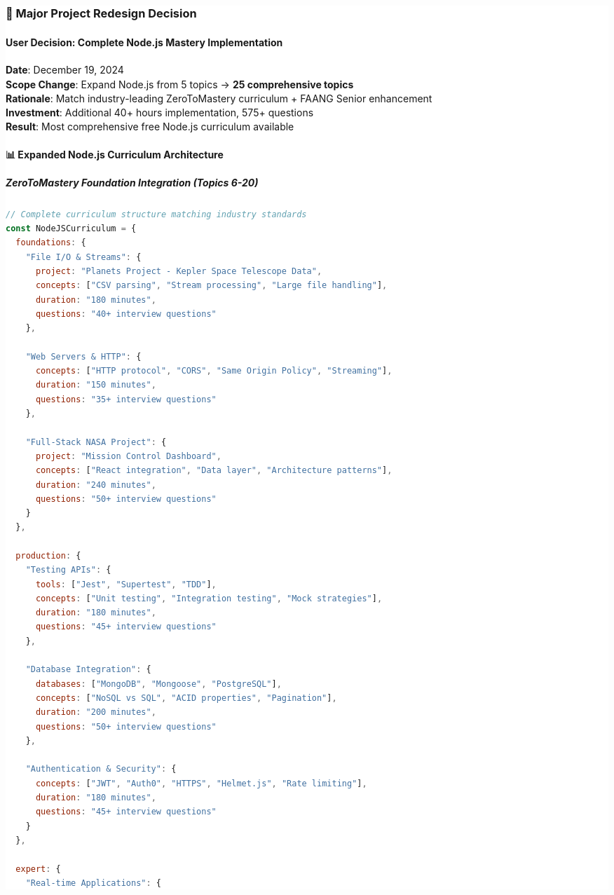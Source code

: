 ### **🎯 Major Project Redesign Decision**

#### **User Decision: Complete Node.js Mastery Implementation**
**Date**: December 19, 2024  
**Scope Change**: Expand Node.js from 5 topics → **25 comprehensive topics**  
**Rationale**: Match industry-leading ZeroToMastery curriculum + FAANG Senior enhancement  
**Investment**: Additional 40+ hours implementation, 575+ questions  
**Result**: Most comprehensive free Node.js curriculum available  

#### **📊 Expanded Node.js Curriculum Architecture**

##### **ZeroToMastery Foundation Integration (Topics 6-20)**
```javascript
// Complete curriculum structure matching industry standards
const NodeJSCurriculum = {
  foundations: {
    "File I/O & Streams": {
      project: "Planets Project - Kepler Space Telescope Data",
      concepts: ["CSV parsing", "Stream processing", "Large file handling"],
      duration: "180 minutes",
      questions: "40+ interview questions"
    },
    
    "Web Servers & HTTP": {
      concepts: ["HTTP protocol", "CORS", "Same Origin Policy", "Streaming"],
      duration: "150 minutes", 
      questions: "35+ interview questions"
    },
    
    "Full-Stack NASA Project": {
      project: "Mission Control Dashboard",
      concepts: ["React integration", "Data layer", "Architecture patterns"],
      duration: "240 minutes",
      questions: "50+ interview questions"
    }
  },
  
  production: {
    "Testing APIs": {
      tools: ["Jest", "Supertest", "TDD"],
      concepts: ["Unit testing", "Integration testing", "Mock strategies"],
      duration: "180 minutes",
      questions: "45+ interview questions"
    },
    
    "Database Integration": {
      databases: ["MongoDB", "Mongoose", "PostgreSQL"],
      concepts: ["NoSQL vs SQL", "ACID properties", "Pagination"],
      duration: "200 minutes",
      questions: "50+ interview questions"
    },
    
    "Authentication & Security": {
      concepts: ["JWT", "Auth0", "HTTPS", "Helmet.js", "Rate limiting"],
      duration: "180 minutes",
      questions: "45+ interview questions"
    }
  },
  
  expert: {
    "Real-time Applications": {
```